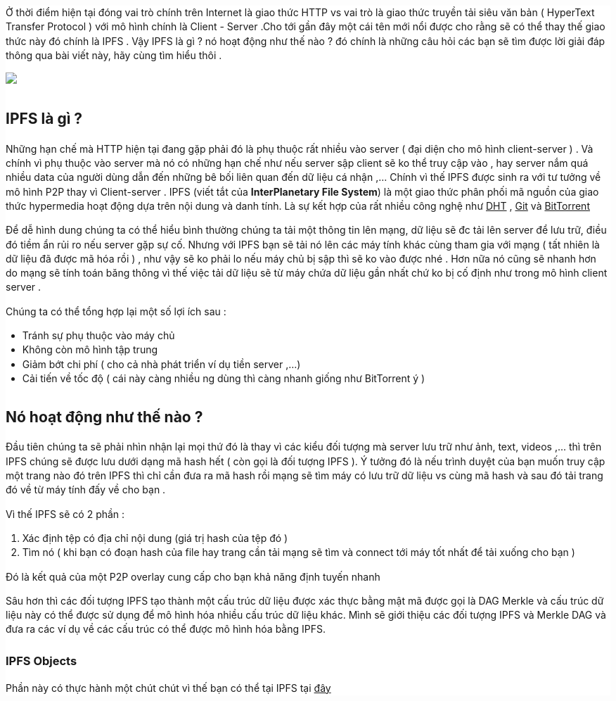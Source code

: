 Ở thời điểm hiện tại đóng vai trò chính trên Internet là giao thức HTTP vs vai trò là giao thức truyền tải siêu văn bản ( HyperText Transfer Protocol ) với mô hình chính là Client - Server .Cho tới gần đây một cái tên mới nổi được cho rằng sẽ có thể thay thế giao thức này đó chính là IPFS . Vậy IPFS là gì ? nó hoạt động như thế nào ? đó chính là những câu hỏi các bạn sẽ tìm được lời giải đáp thông qua bài viết này, hãy cùng tìm hiểu thôi .

![](https://images.viblo.asia/89417f50-36f7-44e9-bb07-c9c5703ce8aa.jpeg)

## IPFS là gì ?
Những hạn chế mà HTTP hiện tại đang gặp phải đó là phụ thuộc rất nhiều vào server ( đại diện cho mô hình client-server ) . Và chính vì phụ thuộc vào server mà nó có những hạn chế như nếu server sập client sẽ ko thể truy cập vào , hay server nắm quá nhiều data của người dùng dẫn đến những bê bối liên quan đến dữ liệu cá nhận ,... Chính vì thế IPFS được sinh ra với tư tưởng về mô hình P2P thay vì Client-server . IPFS (viết tắt của **InterPlanetary File System**) là một giao thức phân phối mã nguồn của giao thức hypermedia hoạt động dựa trên nội dung và danh tính. Là sự kết hợp của rất nhiều công nghệ như [DHT](https://en.wikipedia.org/wiki/Distributed_hash_table) , [Git](https://git-scm.com/) và  [BitTorrent](https://en.wikipedia.org/wiki/BitTorrent) 

Để dễ hình dung chúng ta có thể hiểu bình thường chúng ta tải một thông tin lên mạng, dữ liệu sẽ đc tải lên server để lưu trữ, điều đó tiềm ẩn rủi ro nếu server gặp sự cố. Nhưng với IPFS bạn sẽ tải nó lên các máy tính khác cùng tham gia với mạng ( tất nhiên là dữ liệu đã được mã hóa rồi ) , như vậy sẽ ko phải lo nếu máy chủ bị sập thì sẽ ko vào được nhé . Hơn nữa nó cũng sẽ nhanh hơn do mạng sẽ tính toán băng thông vì thế việc tải dữ liệu sẽ từ máy chứa dữ liệu gần nhất chứ ko bị cố định như trong mô hình client server .

Chúng ta có thể tổng hợp lại một số lợi ích sau :
* Tránh sự phụ thuộc vào máy chủ
* Không còn mô hình tập trung
* Giảm bớt chi phí ( cho cả nhà phát triển ví dụ tiền server ,...)
* Cải tiến về tốc độ ( cái này càng nhiều ng dùng thì càng nhanh giống như BitTorrent ý )

## Nó hoạt động như thế nào ?

Đầu tiên chúng ta sẽ phải nhìn nhận lại mọi thứ đó là thay vì các kiểu đối tượng mà server lưu trữ như ảnh, text, videos ,... thì trên IPFS chúng sẽ được lưu dưới dạng mã hash hết ( còn gọi là đối tượng IPFS ). Ý tưởng đó là nếu trình duyệt của bạn muốn truy cập một trang nào đó trên IPFS thì chỉ cần đưa ra mã hash rồi mạng sẽ tìm máy có lưu trữ dữ liệu vs cùng mã hash và sau đó tải trang đó về từ máy tính đấy về cho bạn .

Vì thế IPFS sẽ có 2 phần :
1. Xác định tệp có địa chỉ nội dung (giá trị hash của tệp đó )
2. Tìm nó ( khi bạn có đoạn hash của file hay trang cần tải mạng sẽ tìm và connect tới máy tốt nhất để tải xuống cho bạn )

Đó là kết quả của một P2P overlay cung cấp cho bạn khả năng định tuyến nhanh

Sâu hơn thì các đối tượng IPFS tạo thành một cấu trúc dữ liệu được xác thực bằng mật mã được gọi là DAG Merkle và cấu trúc dữ liệu này có thể được sử dụng để mô hình hóa nhiều cấu trúc dữ liệu khác. Mình sẽ giới thiệu các đối tượng IPFS và Merkle DAG và đưa ra các ví dụ về các cấu trúc có thể được mô hình hóa bằng IPFS.

### IPFS Objects 
Phần này có thực hành một chút chút vì thế bạn có thể tại IPFS tại [đây](https://docs.ipfs.io/guides/guides/install/)
